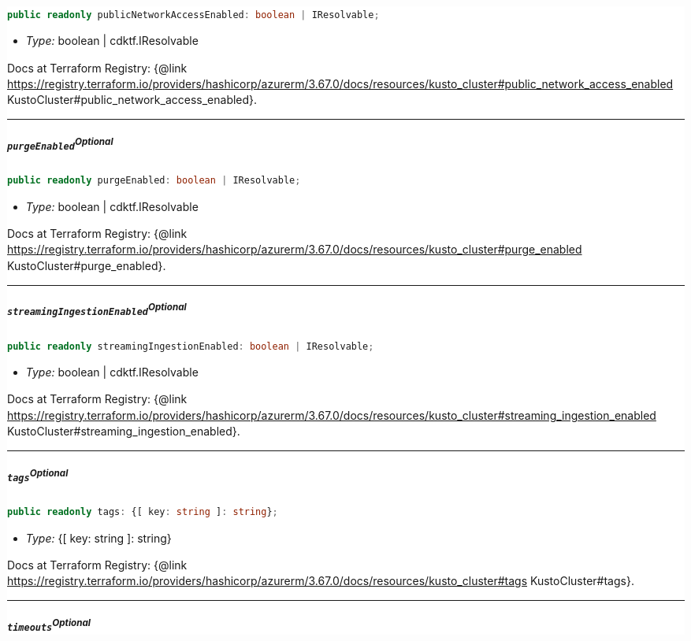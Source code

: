 ```typescript
public readonly publicNetworkAccessEnabled: boolean | IResolvable;
```

- *Type:* boolean | cdktf.IResolvable

Docs at Terraform Registry: {@link https://registry.terraform.io/providers/hashicorp/azurerm/3.67.0/docs/resources/kusto_cluster#public_network_access_enabled KustoCluster#public_network_access_enabled}.

---

##### `purgeEnabled`<sup>Optional</sup> <a name="purgeEnabled" id="@cdktf/provider-azurerm.kustoCluster.KustoClusterConfig.property.purgeEnabled"></a>

```typescript
public readonly purgeEnabled: boolean | IResolvable;
```

- *Type:* boolean | cdktf.IResolvable

Docs at Terraform Registry: {@link https://registry.terraform.io/providers/hashicorp/azurerm/3.67.0/docs/resources/kusto_cluster#purge_enabled KustoCluster#purge_enabled}.

---

##### `streamingIngestionEnabled`<sup>Optional</sup> <a name="streamingIngestionEnabled" id="@cdktf/provider-azurerm.kustoCluster.KustoClusterConfig.property.streamingIngestionEnabled"></a>

```typescript
public readonly streamingIngestionEnabled: boolean | IResolvable;
```

- *Type:* boolean | cdktf.IResolvable

Docs at Terraform Registry: {@link https://registry.terraform.io/providers/hashicorp/azurerm/3.67.0/docs/resources/kusto_cluster#streaming_ingestion_enabled KustoCluster#streaming_ingestion_enabled}.

---

##### `tags`<sup>Optional</sup> <a name="tags" id="@cdktf/provider-azurerm.kustoCluster.KustoClusterConfig.property.tags"></a>

```typescript
public readonly tags: {[ key: string ]: string};
```

- *Type:* {[ key: string ]: string}

Docs at Terraform Registry: {@link https://registry.terraform.io/providers/hashicorp/azurerm/3.67.0/docs/resources/kusto_cluster#tags KustoCluster#tags}.

---

##### `timeouts`<sup>Optional</sup> <a name="timeouts" id="@cdktf/provider-azurerm.kustoCluster.KustoClusterConfig.property.timeouts"></a>
